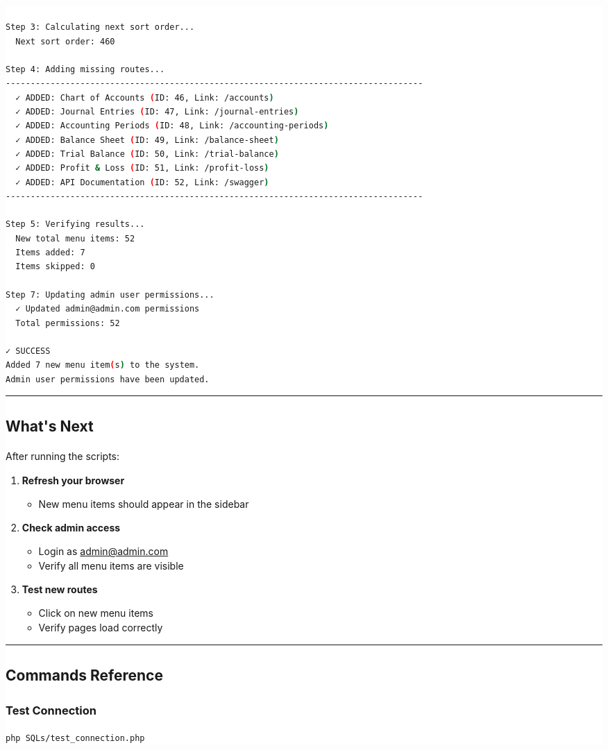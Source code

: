 ```bash

Step 3: Calculating next sort order...
  Next sort order: 460

Step 4: Adding missing routes...
------------------------------------------------------------------------------------
  ✓ ADDED: Chart of Accounts (ID: 46, Link: /accounts)
  ✓ ADDED: Journal Entries (ID: 47, Link: /journal-entries)
  ✓ ADDED: Accounting Periods (ID: 48, Link: /accounting-periods)
  ✓ ADDED: Balance Sheet (ID: 49, Link: /balance-sheet)
  ✓ ADDED: Trial Balance (ID: 50, Link: /trial-balance)
  ✓ ADDED: Profit & Loss (ID: 51, Link: /profit-loss)
  ✓ ADDED: API Documentation (ID: 52, Link: /swagger)
------------------------------------------------------------------------------------

Step 5: Verifying results...
  New total menu items: 52
  Items added: 7
  Items skipped: 0

Step 7: Updating admin user permissions...
  ✓ Updated admin@admin.com permissions
  Total permissions: 52

✓ SUCCESS
Added 7 new menu item(s) to the system.
Admin user permissions have been updated.
```

---

## What's Next

After running the scripts:

1. **Refresh your browser**
   - New menu items should appear in the sidebar

2. **Check admin access**
   - Login as admin@admin.com
   - Verify all menu items are visible

3. **Test new routes**
   - Click on new menu items
   - Verify pages load correctly

---

## Commands Reference

### Test Connection
```bash
php SQLs/test_connection.php
```

